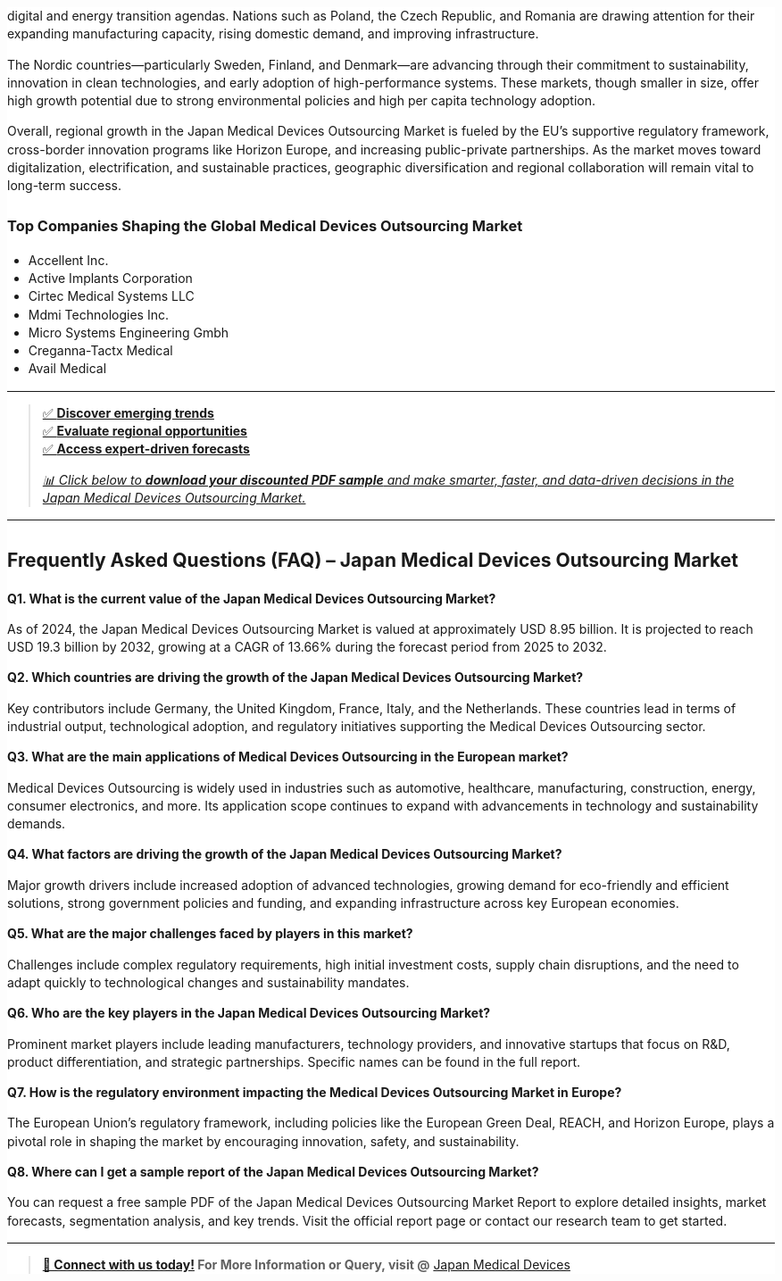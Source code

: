 digital and energy transition agendas. Nations such as Poland, the Czech Republic, and Romania are drawing attention for their expanding manufacturing capacity, rising domestic demand, and improving infrastructure.</p><p>The Nordic countries&mdash;particularly Sweden, Finland, and Denmark&mdash;are advancing through their commitment to sustainability, innovation in clean technologies, and early adoption of high-performance systems. These markets, though smaller in size, offer high growth potential due to strong environmental policies and high per capita technology adoption.</p><p>Overall, regional growth in the Japan Medical Devices Outsourcing Market is fueled by the EU&rsquo;s supportive regulatory framework, cross-border innovation programs like Horizon Europe, and increasing public-private partnerships. As the market moves toward digitalization, electrification, and sustainable practices, geographic diversification and regional collaboration will remain vital to long-term success.</p><p><h3>Top Companies Shaping the Global Medical Devices Outsourcing Market </h3><ul><li>Accellent Inc.</li><li>Active Implants Corporation</li><li>Cirtec Medical Systems LLC</li><li>Mdmi Technologies Inc.</li><li>Micro Systems Engineering Gmbh</li><li>Creganna-Tactx Medical</li><li>Avail Medical</li></ul></p><hr /><blockquote><p><a href="https://www.marketresearchintellect.com/ask-for-discount/?rid=1014006&amp;amp;utm_source=Github-JP&amp;amp;utm_medium828">✅ <strong data-start="617" data-end="645">Discover emerging trends</strong></a><br data-start="645" data-end="648" /><a href="https://www.marketresearchintellect.com/ask-for-discount/?rid=1014006&amp;amp;utm_source=Github-JP&amp;amp;utm_medium828"> ✅ <strong data-start="650" data-end="685">Evaluate regional opportunities</strong></a><br data-start="685" data-end="688" /><a href="https://www.marketresearchintellect.com/ask-for-discount/?rid=1014006&amp;amp;utm_source=Github-JP&amp;amp;utm_medium828"> ✅ <strong data-start="690" data-end="724">Access expert-driven forecasts</strong></a></p><p class="" data-start="728" data-end="864"><em><a href="https://www.marketresearchintellect.com/ask-for-discount/?rid=1014006&amp;amp;utm_source=Github-JP&amp;amp;utm_medium828">📊 Click below to <strong data-start="746" data-end="785">download your discounted PDF sample</strong> and make smarter, faster, and data-driven decisions in the Japan Medical Devices Outsourcing Market.</a></em></p></blockquote><hr /><h2>Frequently Asked Questions (FAQ) &ndash; Japan Medical Devices Outsourcing Market</h2><p><strong>Q1. What is the current value of the Japan Medical Devices Outsourcing Market?</strong></p><p>As of 2024, the Japan Medical Devices Outsourcing Market is valued at approximately USD 8.95 billion. It is projected to reach USD 19.3 billion by 2032, growing at a CAGR of 13.66% during the forecast period from 2025 to 2032.</p><p><strong>Q2. Which countries are driving the growth of the Japan Medical Devices Outsourcing Market?</strong></p><p>Key contributors include Germany, the United Kingdom, France, Italy, and the Netherlands. These countries lead in terms of industrial output, technological adoption, and regulatory initiatives supporting the Medical Devices Outsourcing sector.</p><p><strong>Q3. What are the main applications of Medical Devices Outsourcing in the European market?</strong></p><p>Medical Devices Outsourcing is widely used in industries such as automotive, healthcare, manufacturing, construction, energy, consumer electronics, and more. Its application scope continues to expand with advancements in technology and sustainability demands.</p><p><strong>Q4. What factors are driving the growth of the Japan Medical Devices Outsourcing Market?</strong></p><p>Major growth drivers include increased adoption of advanced technologies, growing demand for eco-friendly and efficient solutions, strong government policies and funding, and expanding infrastructure across key European economies.</p><p><strong>Q5. What are the major challenges faced by players in this market?</strong></p><p>Challenges include complex regulatory requirements, high initial investment costs, supply chain disruptions, and the need to adapt quickly to technological changes and sustainability mandates.</p><p><strong>Q6. Who are the key players in the Japan Medical Devices Outsourcing Market?</strong></p><p>Prominent market players include leading manufacturers, technology providers, and innovative startups that focus on R&amp;D, product differentiation, and strategic partnerships. Specific names can be found in the full report.</p><p><strong>Q7. How is the regulatory environment impacting the Medical Devices Outsourcing Market in Europe?</strong></p><p>The European Union&rsquo;s regulatory framework, including policies like the European Green Deal, REACH, and Horizon Europe, plays a pivotal role in shaping the market by encouraging innovation, safety, and sustainability.</p><p><strong>Q8. Where can I get a sample report of the Japan Medical Devices Outsourcing Market?</strong></p><p>You can request a free sample PDF of the Japan Medical Devices Outsourcing Market Report to explore detailed insights, market forecasts, segmentation analysis, and key trends. Visit the official report page or contact our research team to get started.</p><hr /><blockquote><p><span class="font-[700]"><strong><a href="https://www.marketresearchintellect.com/product/global-medical-devices-outsourcing-market/?utm_source=Linkedin&utm_medium828">📩 Connect with us today!</a> For More Information or Query, visit&nbsp;@</strong>&nbsp;</span><span class="font-[700]"><a href="https://www.marketresearchintellect.com/product/global-medical-devices-outsourcing-market/?utm_source=Linkedin&utm_medium828" target="_blank" data-tracking-control-name="article-ssr-frontend-pulse_little-text-block" data-tracking-will-navigate="" data-test-link="">Japan Medical Devices